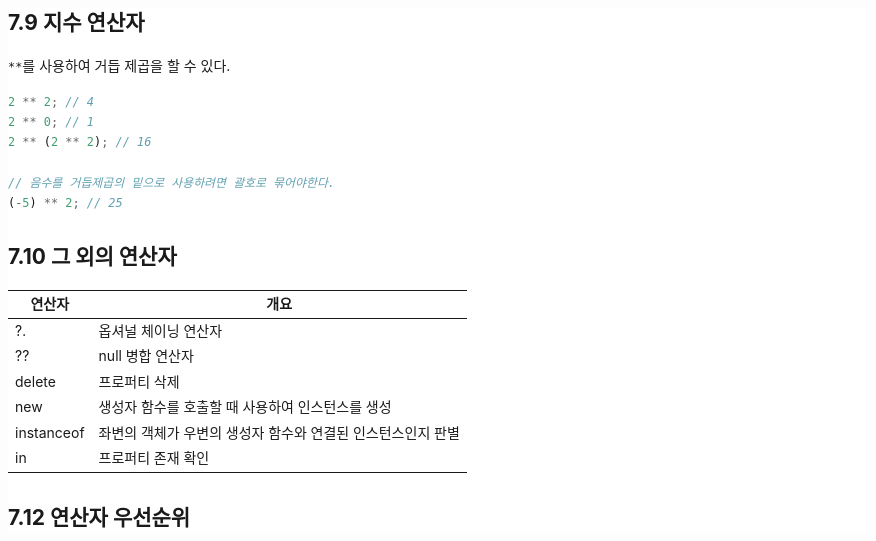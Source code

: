 ## 7.9 지수 연산자

`**`를 사용하여 거듭 제곱을 할 수 있다.

```javascript
2 ** 2; // 4
2 ** 0; // 1
2 ** (2 ** 2); // 16

// 음수를 거듭제곱의 밑으로 사용하려면 괄호로 묶어야한다.
(-5) ** 2; // 25
```

## 7.10 그 외의 연산자

<table>
  <thead>
    <tr>
      <th>연산자</th>
      <th>개요</th>
    </tr>
  </thead>
  <tbody>
    <tr>
      <td>?.</td>
      <td>옵셔널 체이닝 연산자</td>
    </tr>
     <tr>
      <td>??</td>
      <td>null 병합 연산자</td>
    </tr>
     <tr>
      <td>delete</td>
      <td>프로퍼티 삭제</td>
    </tr>
     <tr>
      <td>new</td>
      <td>생성자 함수를 호출할 때 사용하여 인스턴스를 생성</td>
    </tr>
     <tr>
      <td>instanceof</td>
      <td>좌변의 객체가 우변의 생성자 함수와 연결된 인스턴스인지 판별</td>
    </tr>
     <tr>
      <td>in</td>
      <td>프로퍼티 존재 확인</td>
    </tr>
  </tbody>
</table>

## 7.12 연산자 우선순위
